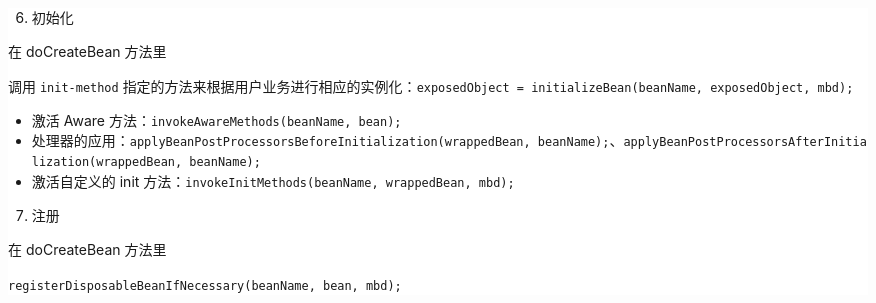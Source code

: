 6.   初始化

在 doCreateBean 方法里 

调用 `init-method` 指定的方法来根据用户业务进行相应的实例化：`exposedObject = initializeBean(beanName, exposedObject, mbd);`

-   激活 Aware 方法：`invokeAwareMethods(beanName, bean);`
-   处理器的应用：`applyBeanPostProcessorsBeforeInitialization(wrappedBean, beanName);`、`applyBeanPostProcessorsAfterInitialization(wrappedBean, beanName);`
-   激活自定义的 init 方法：`invokeInitMethods(beanName, wrappedBean, mbd);`

7.   注册

在 doCreateBean 方法里

`registerDisposableBeanIfNecessary(beanName, bean, mbd);`

